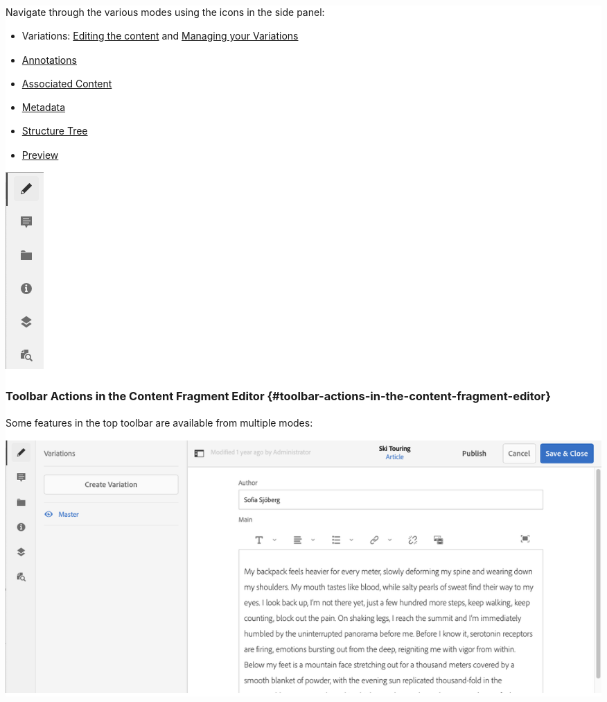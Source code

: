 Navigate through the various modes using the icons in the side panel:

* Variations: [Editing the content](#editing-the-content-of-your-fragment) and [Managing your Variations](#creating-and-managing-variations-within-your-fragment)

* [Annotations](/help/assets/content-fragments/content-fragments-variations.md#annotating-a-content-fragment)
* [Associated Content](#associating-content-with-your-fragment)
* [Metadata](#viewing-and-editing-the-metadata-properties-of-your-fragment)
* [Structure Tree](/help/assets/content-fragments/content-fragments-structure-tree.md)
* [Preview](/help/assets/content-fragments/content-fragments-json-preview.md)

![modes](assets/cfm-managing-04.png)

### Toolbar Actions in the Content Fragment Editor {#toolbar-actions-in-the-content-fragment-editor}

Some features in the top toolbar are available from multiple modes:



![modes](assets/cfm-managing-03.png)
